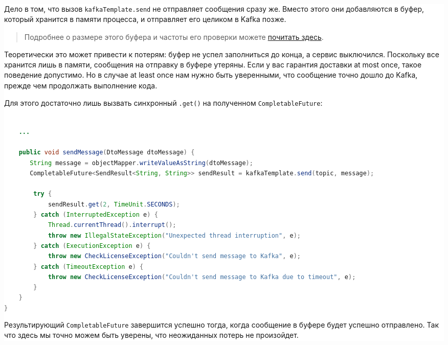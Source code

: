 Дело в том, что вызов `kafkaTemplate.send` не отправляет сообщения сразу же. Вместо этого они
добавляются в буфер, который хранится в памяти процесса, и отправляет его целиком в Kafka позже.

> Подробнее о размере этого буфера и частоты его проверки
> можете
> [почитать здесь](https://www.geeksforgeeks.org/apache-kafka-linger-ms-and-batch-size/#:~:text=By%20default%2C%20it%20is%2016,fewer%20requests%20on%20to%20Kafka.).

Теоретически это может привести к потерям: буфер не успел заполниться до конца, а сервис выключился.
Поскольку все хранится лишь в памяти, сообщения на отправку в буфере утеряны. Если у вас гарантия
доставки at most once, такое поведение допустимо. Но в случае at least once нам нужно быть
уверенными, что сообщение точно дошло до Kafka, прежде чем продолжать выполнение кода.

Для этого достаточно лишь вызвать синхронный `.get()` на полученном `CompletableFuture`:

```java

    ...

    public void sendMessage(DtoMessage dtoMessage) {
       String message = objectMapper.writeValueAsString(dtoMessage);
       CompletableFuture<SendResult<String, String>> sendResult = kafkaTemplate.send(topic, message);
       
        try {
            sendResult.get(2, TimeUnit.SECONDS);
        } catch (InterruptedException e) {
            Thread.currentThread().interrupt();
            throw new IllegalStateException("Unexpected thread interruption", e);
        } catch (ExecutionException e) {
            throw new CheckLicenseException("Couldn't send message to Kafka", e);
        } catch (TimeoutException e) {
            throw new CheckLicenseException("Couldn't send message to Kafka due to timeout", e);
        }
    }
}
```

Результирующий `CompletableFuture` завершится успешно тогда, когда сообщение в буфере будет успешно
отправлено. Так что здесь мы точно можем быть уверены, что неожиданных потерь не произойдет.